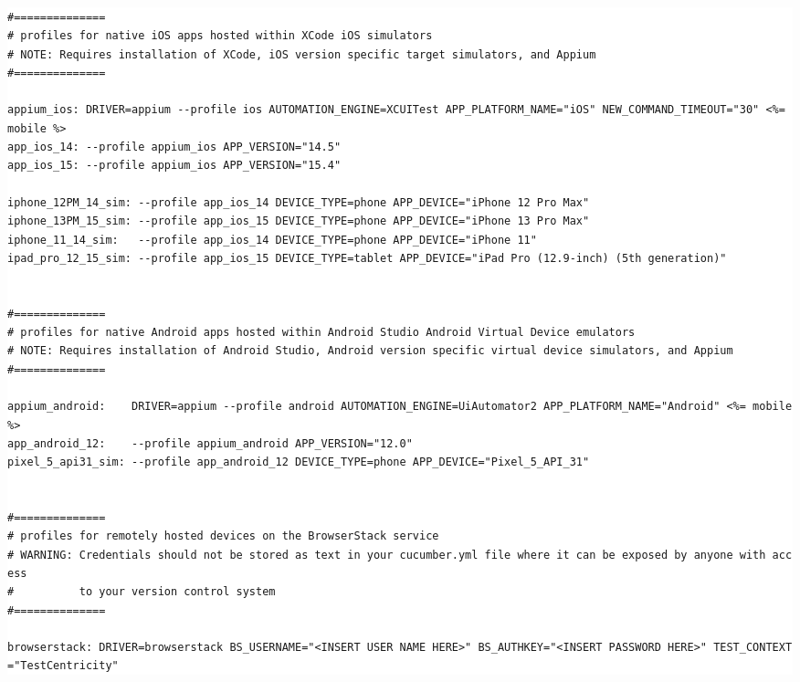 
    #==============
    # profiles for native iOS apps hosted within XCode iOS simulators
    # NOTE: Requires installation of XCode, iOS version specific target simulators, and Appium
    #==============

    appium_ios: DRIVER=appium --profile ios AUTOMATION_ENGINE=XCUITest APP_PLATFORM_NAME="iOS" NEW_COMMAND_TIMEOUT="30" <%= mobile %>
    app_ios_14: --profile appium_ios APP_VERSION="14.5"
    app_ios_15: --profile appium_ios APP_VERSION="15.4"

    iphone_12PM_14_sim: --profile app_ios_14 DEVICE_TYPE=phone APP_DEVICE="iPhone 12 Pro Max"
    iphone_13PM_15_sim: --profile app_ios_15 DEVICE_TYPE=phone APP_DEVICE="iPhone 13 Pro Max"
    iphone_11_14_sim:   --profile app_ios_14 DEVICE_TYPE=phone APP_DEVICE="iPhone 11"
    ipad_pro_12_15_sim: --profile app_ios_15 DEVICE_TYPE=tablet APP_DEVICE="iPad Pro (12.9-inch) (5th generation)"


    #==============
    # profiles for native Android apps hosted within Android Studio Android Virtual Device emulators
    # NOTE: Requires installation of Android Studio, Android version specific virtual device simulators, and Appium
    #==============

    appium_android:    DRIVER=appium --profile android AUTOMATION_ENGINE=UiAutomator2 APP_PLATFORM_NAME="Android" <%= mobile %>
    app_android_12:    --profile appium_android APP_VERSION="12.0"
    pixel_5_api31_sim: --profile app_android_12 DEVICE_TYPE=phone APP_DEVICE="Pixel_5_API_31"


    #==============
    # profiles for remotely hosted devices on the BrowserStack service
    # WARNING: Credentials should not be stored as text in your cucumber.yml file where it can be exposed by anyone with access
    #          to your version control system
    #==============

    browserstack: DRIVER=browserstack BS_USERNAME="<INSERT USER NAME HERE>" BS_AUTHKEY="<INSERT PASSWORD HERE>" TEST_CONTEXT="TestCentricity"
